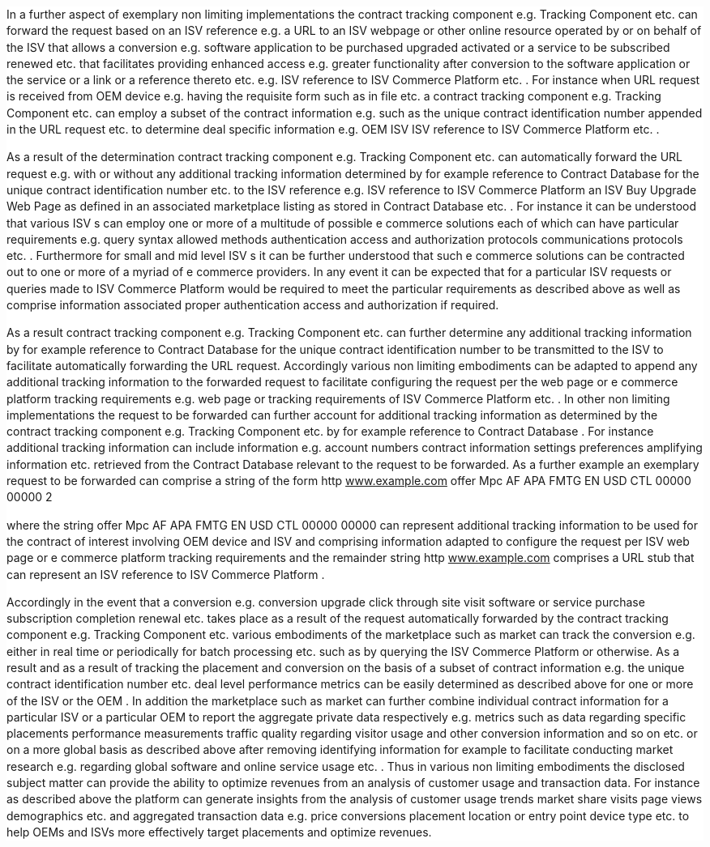 In a further aspect of exemplary non limiting implementations the contract tracking component e.g. Tracking Component etc. can forward the request based on an ISV reference e.g. a URL to an ISV webpage or other online resource operated by or on behalf of the ISV that allows a conversion e.g. software application to be purchased upgraded activated or a service to be subscribed renewed etc. that facilitates providing enhanced access e.g. greater functionality after conversion to the software application or the service or a link or a reference thereto etc. e.g. ISV reference to ISV Commerce Platform etc. . For instance when URL request is received from OEM device e.g. having the requisite form such as in file etc. a contract tracking component e.g. Tracking Component etc. can employ a subset of the contract information e.g. such as the unique contract identification number appended in the URL request etc. to determine deal specific information e.g. OEM ISV ISV reference to ISV Commerce Platform etc. .

As a result of the determination contract tracking component e.g. Tracking Component etc. can automatically forward the URL request e.g. with or without any additional tracking information determined by for example reference to Contract Database for the unique contract identification number etc. to the ISV reference e.g. ISV reference to ISV Commerce Platform an ISV Buy Upgrade Web Page as defined in an associated marketplace listing as stored in Contract Database etc. . For instance it can be understood that various ISV s can employ one or more of a multitude of possible e commerce solutions each of which can have particular requirements e.g. query syntax allowed methods authentication access and authorization protocols communications protocols etc. . Furthermore for small and mid level ISV s it can be further understood that such e commerce solutions can be contracted out to one or more of a myriad of e commerce providers. In any event it can be expected that for a particular ISV requests or queries made to ISV Commerce Platform would be required to meet the particular requirements as described above as well as comprise information associated proper authentication access and authorization if required.

As a result contract tracking component e.g. Tracking Component etc. can further determine any additional tracking information by for example reference to Contract Database for the unique contract identification number to be transmitted to the ISV to facilitate automatically forwarding the URL request. Accordingly various non limiting embodiments can be adapted to append any additional tracking information to the forwarded request to facilitate configuring the request per the web page or e commerce platform tracking requirements e.g. web page or tracking requirements of ISV Commerce Platform etc. . In other non limiting implementations the request to be forwarded can further account for additional tracking information as determined by the contract tracking component e.g. Tracking Component etc. by for example reference to Contract Database . For instance additional tracking information can include information e.g. account numbers contract information settings preferences amplifying information etc. retrieved from the Contract Database relevant to the request to be forwarded. As a further example an exemplary request to be forwarded can comprise a string of the form http www.example.com offer Mpc AF APA FMTG EN USD CTL 00000 00000 2 

where the string offer Mpc AF APA FMTG EN USD CTL 00000 00000 can represent additional tracking information to be used for the contract of interest involving OEM device and ISV and comprising information adapted to configure the request per ISV web page or e commerce platform tracking requirements and the remainder string http www.example.com comprises a URL stub that can represent an ISV reference to ISV Commerce Platform .

Accordingly in the event that a conversion e.g. conversion upgrade click through site visit software or service purchase subscription completion renewal etc. takes place as a result of the request automatically forwarded by the contract tracking component e.g. Tracking Component etc. various embodiments of the marketplace such as market can track the conversion e.g. either in real time or periodically for batch processing etc. such as by querying the ISV Commerce Platform or otherwise. As a result and as a result of tracking the placement and conversion on the basis of a subset of contract information e.g. the unique contract identification number etc. deal level performance metrics can be easily determined as described above for one or more of the ISV or the OEM . In addition the marketplace such as market can further combine individual contract information for a particular ISV or a particular OEM to report the aggregate private data respectively e.g. metrics such as data regarding specific placements performance measurements traffic quality regarding visitor usage and other conversion information and so on etc. or on a more global basis as described above after removing identifying information for example to facilitate conducting market research e.g. regarding global software and online service usage etc. . Thus in various non limiting embodiments the disclosed subject matter can provide the ability to optimize revenues from an analysis of customer usage and transaction data. For instance as described above the platform can generate insights from the analysis of customer usage trends market share visits page views demographics etc. and aggregated transaction data e.g. price conversions placement location or entry point device type etc. to help OEMs and ISVs more effectively target placements and optimize revenues.
